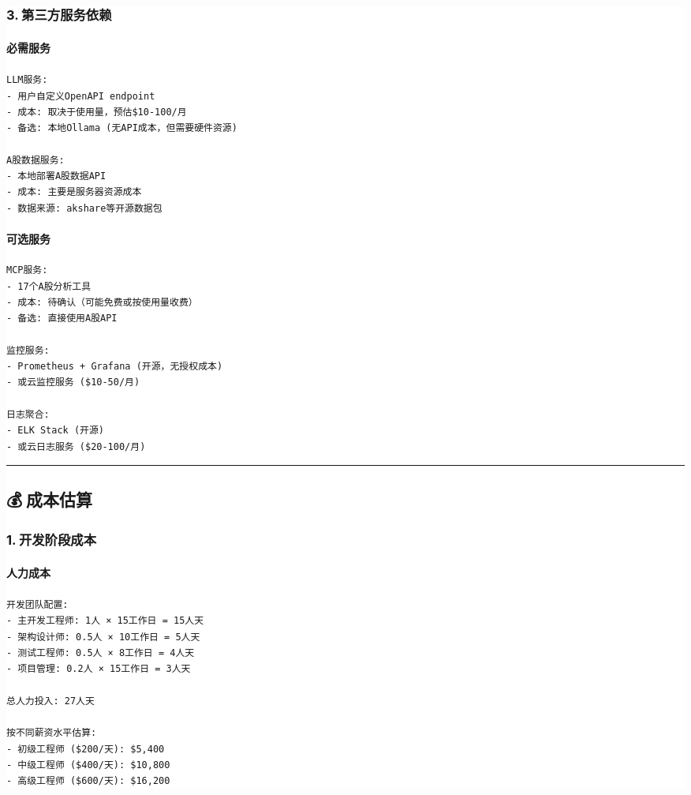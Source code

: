 ### 3. 第三方服务依赖

#### 必需服务
```
LLM服务:
- 用户自定义OpenAPI endpoint
- 成本: 取决于使用量，预估$10-100/月
- 备选: 本地Ollama (无API成本，但需要硬件资源)

A股数据服务:
- 本地部署A股数据API
- 成本: 主要是服务器资源成本
- 数据来源: akshare等开源数据包
```

#### 可选服务
```
MCP服务:
- 17个A股分析工具
- 成本: 待确认（可能免费或按使用量收费）
- 备选: 直接使用A股API

监控服务:
- Prometheus + Grafana (开源，无授权成本)
- 或云监控服务 ($10-50/月)

日志聚合:
- ELK Stack (开源)
- 或云日志服务 ($20-100/月)
```

---

## 💰 成本估算

### 1. 开发阶段成本

#### 人力成本
```
开发团队配置:
- 主开发工程师: 1人 × 15工作日 = 15人天
- 架构设计师: 0.5人 × 10工作日 = 5人天
- 测试工程师: 0.5人 × 8工作日 = 4人天
- 项目管理: 0.2人 × 15工作日 = 3人天

总人力投入: 27人天

按不同薪资水平估算:
- 初级工程师 ($200/天): $5,400
- 中级工程师 ($400/天): $10,800
- 高级工程师 ($600/天): $16,200
```
